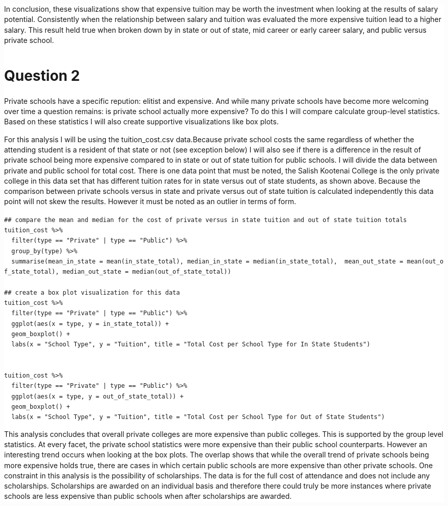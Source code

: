 In conclusion, these visualizations show that expensive tuition may be worth the investment when looking at the results of salary potential. Consistently when the relationship between salary and tuition was evaluated the more expensive tuition lead to a higher salary. This result held true when broken down by in state or out of state, mid career or early career salary, and public versus private school.

# Question 2

Private schools have a specific repution: elitist and expensive. And while many private schools have become more welcoming over time a question remains: is private school actually more expensive? To do this I will compare calculate group-level statistics. Based on these statistics I will also create supportive visualizations like box plots.

For this analysis I will be using the tuition_cost.csv data.Because private school costs the same regardless of whether the attending student is a resident of that state or not (see exception below) I will also see if there is a difference in the result of private school being more expensive compared to in state or out of state tuition for public schools. I will divide the data between private and public school for total cost. There is one data point that must be noted, the Salish Kootenai College is the only private college in this data set that has different tuition rates for in state versus out of state students, as shown above. Because the comparison between private schools versus in state and private versus out of state tuition is calculated independently this data point will not skew the results. However it must be noted as an outlier in terms of form.

```{r, message = FALSE}
## compare the mean and median for the cost of private versus in state tuition and out of state tuition totals
tuition_cost %>%
  filter(type == "Private" | type == "Public") %>%
  group_by(type) %>%
  summarise(mean_in_state = mean(in_state_total), median_in_state = median(in_state_total),  mean_out_state = mean(out_of_state_total), median_out_state = median(out_of_state_total))

## create a box plot visualization for this data
tuition_cost %>%
  filter(type == "Private" | type == "Public") %>%
  ggplot(aes(x = type, y = in_state_total)) +
  geom_boxplot() +
  labs(x = "School Type", y = "Tuition", title = "Total Cost per School Type for In State Students")


tuition_cost %>%
  filter(type == "Private" | type == "Public") %>%
  ggplot(aes(x = type, y = out_of_state_total)) +
  geom_boxplot() +
  labs(x = "School Type", y = "Tuition", title = "Total Cost per School Type for Out of State Students")
```

This analysis concludes that overall private colleges are more expensive than public colleges. This is supported by the group level statistics. At every facet, the private school statistics were more expensive than their public school counterparts. However an interesting trend occurs when looking at the box plots. The overlap shows that while the overall trend of private schools being more expensive holds true, there are cases in which certain public schools are more expensive than other private schools. One constraint in this analysis is the possibility of scholarships. The data is for the full cost of attendance and does not include any scholarships. Scholarships are awarded on an individual basis and therefore there could truly be more instances where private schools are less expensive than public schools when after scholarships are awarded.
